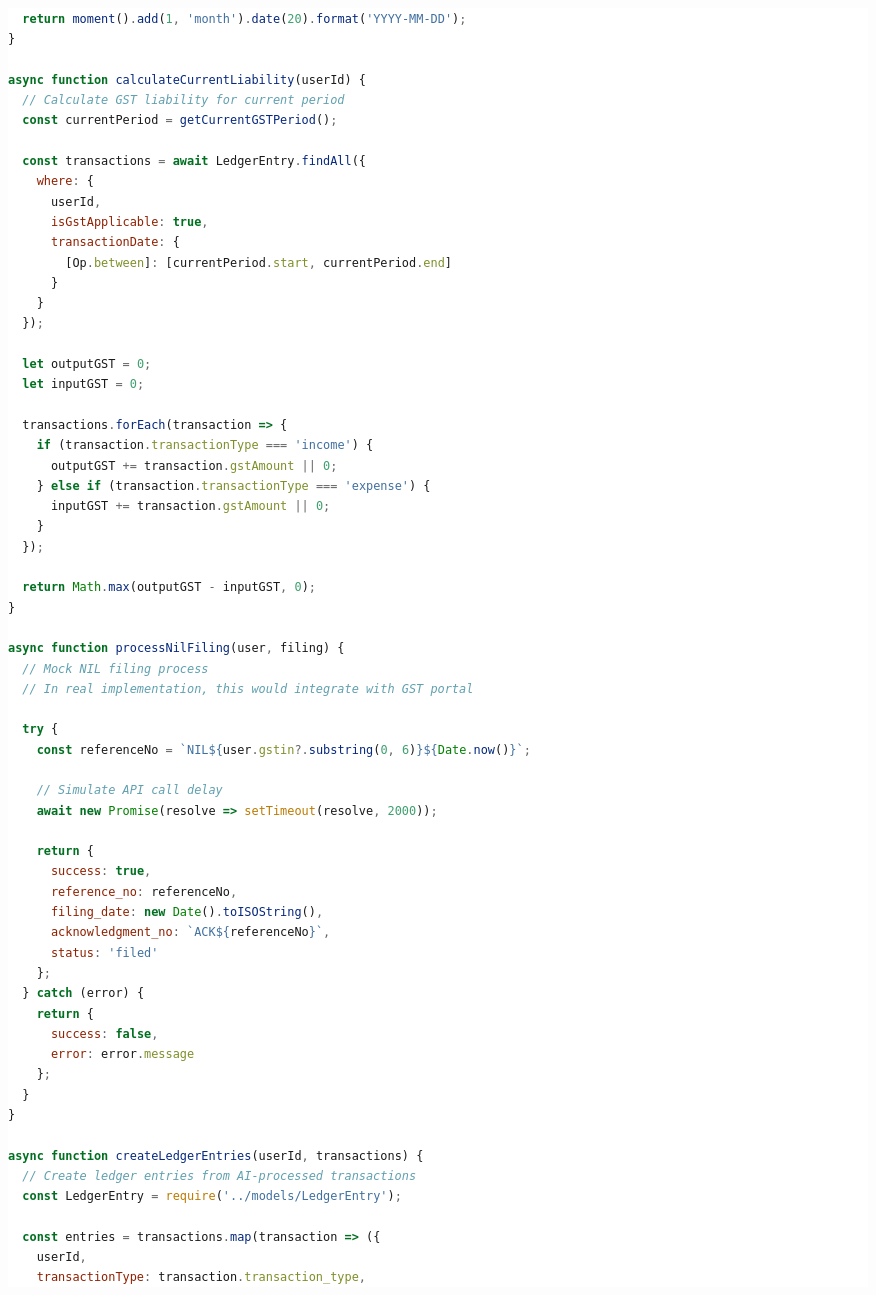 ```javascript
  return moment().add(1, 'month').date(20).format('YYYY-MM-DD');
}

async function calculateCurrentLiability(userId) {
  // Calculate GST liability for current period
  const currentPeriod = getCurrentGSTPeriod();
  
  const transactions = await LedgerEntry.findAll({
    where: {
      userId,
      isGstApplicable: true,
      transactionDate: {
        [Op.between]: [currentPeriod.start, currentPeriod.end]
      }
    }
  });

  let outputGST = 0;
  let inputGST = 0;

  transactions.forEach(transaction => {
    if (transaction.transactionType === 'income') {
      outputGST += transaction.gstAmount || 0;
    } else if (transaction.transactionType === 'expense') {
      inputGST += transaction.gstAmount || 0;
    }
  });

  return Math.max(outputGST - inputGST, 0);
}

async function processNilFiling(user, filing) {
  // Mock NIL filing process
  // In real implementation, this would integrate with GST portal
  
  try {
    const referenceNo = `NIL${user.gstin?.substring(0, 6)}${Date.now()}`;
    
    // Simulate API call delay
    await new Promise(resolve => setTimeout(resolve, 2000));
    
    return {
      success: true,
      reference_no: referenceNo,
      filing_date: new Date().toISOString(),
      acknowledgment_no: `ACK${referenceNo}`,
      status: 'filed'
    };
  } catch (error) {
    return {
      success: false,
      error: error.message
    };
  }
}

async function createLedgerEntries(userId, transactions) {
  // Create ledger entries from AI-processed transactions
  const LedgerEntry = require('../models/LedgerEntry');
  
  const entries = transactions.map(transaction => ({
    userId,
    transactionType: transaction.transaction_type,
```